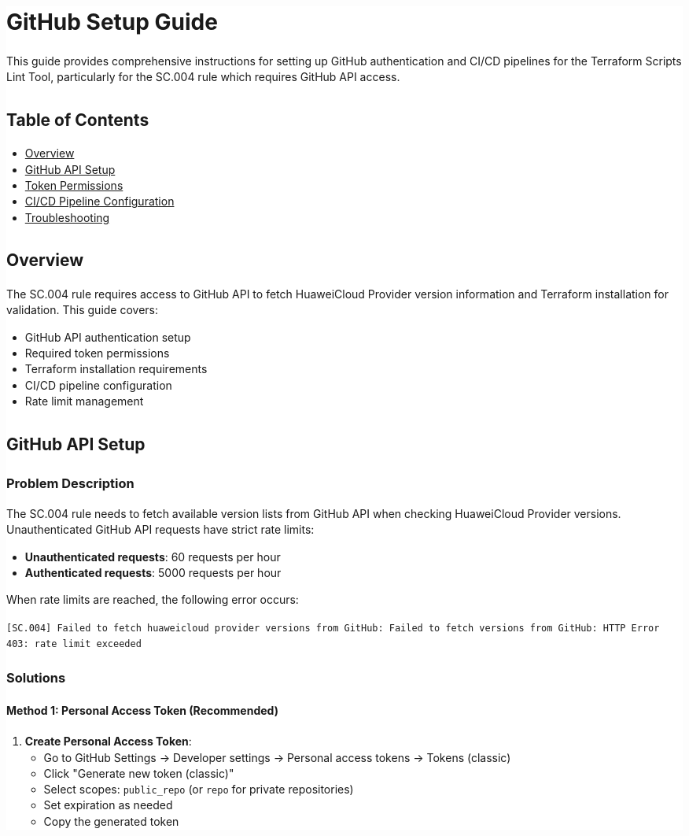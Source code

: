 # GitHub Setup Guide

This guide provides comprehensive instructions for setting up GitHub authentication and CI/CD pipelines for the
Terraform Scripts Lint Tool, particularly for the SC.004 rule which requires GitHub API access.

## Table of Contents

- [Overview](#overview)
- [GitHub API Setup](#github-api-setup)
- [Token Permissions](#token-permissions)
- [CI/CD Pipeline Configuration](#cicd-pipeline-configuration)
- [Troubleshooting](#troubleshooting)

## Overview

The SC.004 rule requires access to GitHub API to fetch HuaweiCloud Provider version information and Terraform
installation for validation. This guide covers:

- GitHub API authentication setup
- Required token permissions
- Terraform installation requirements
- CI/CD pipeline configuration
- Rate limit management

## GitHub API Setup

### Problem Description

The SC.004 rule needs to fetch available version lists from GitHub API when checking HuaweiCloud Provider versions.
Unauthenticated GitHub API requests have strict rate limits:

- **Unauthenticated requests**: 60 requests per hour
- **Authenticated requests**: 5000 requests per hour

When rate limits are reached, the following error occurs:
```
[SC.004] Failed to fetch huaweicloud provider versions from GitHub: Failed to fetch versions from GitHub: HTTP Error
403: rate limit exceeded
```

### Solutions

#### Method 1: Personal Access Token (Recommended)

1. **Create Personal Access Token**:
   - Go to GitHub Settings → Developer settings → Personal access tokens → Tokens (classic)
   - Click "Generate new token (classic)"
   - Select scopes: `public_repo` (or `repo` for private repositories)
   - Set expiration as needed
   - Copy the generated token
